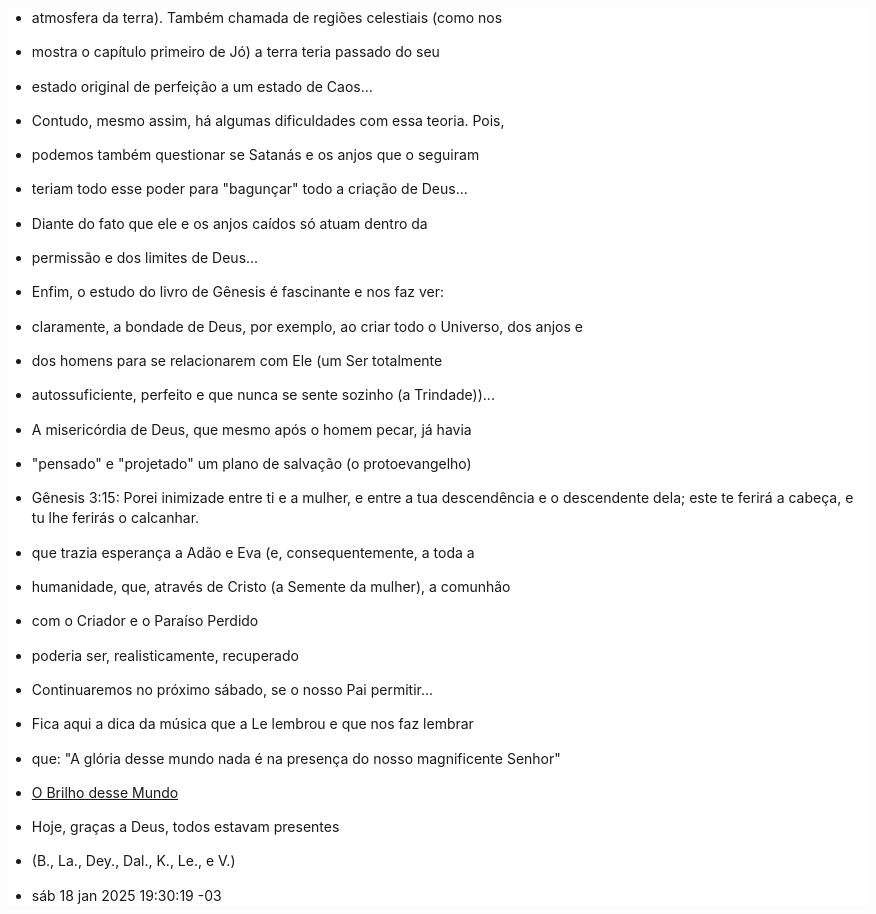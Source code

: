 - atmosfera da terra). Também chamada de regiões celestiais (como nos
- mostra o capítulo primeiro de Jó) a terra teria passado do seu
- estado original de perfeição a um estado de Caos... 
- Contudo, mesmo assim, há algumas dificuldades com essa teoria. Pois,
- podemos também questionar se Satanás e os anjos que o seguiram
- teriam todo esse poder para "bagunçar" todo a criação de Deus...
- Diante do fato que ele e os anjos caídos só atuam dentro da
- permissão e dos limites de Deus...
- Enfim, o estudo do livro de Gênesis é fascinante e nos faz ver:
- claramente, a bondade de Deus, por exemplo, ao criar todo o Universo, dos anjos e
- dos homens para se relacionarem com Ele (um Ser totalmente
- autossuficiente, perfeito e que nunca se sente sozinho (a Trindade))...
- A misericórdia de Deus, que mesmo após o homem pecar, já havia
- "pensado" e "projetado" um plano de salvação (o protoevangelho) 
- Gênesis 3:15: Porei inimizade entre ti e a mulher, e entre a tua descendência e o descendente dela; este te ferirá a cabeça, e tu lhe ferirás o calcanhar.
- que trazia esperança a Adão e Eva (e, consequentemente, a toda a
- humanidade, que, através de Cristo (a Semente da mulher), a comunhão
- com o Criador e o Paraíso Perdido 
- poderia ser, realisticamente, recuperado
- Continuaremos no próximo sábado, se o nosso Pai permitir...
- Fica aqui a dica da música que a Le lembrou e que nos faz lembrar

- que: "A glória desse mundo nada é na presença do nosso magnificente Senhor"

- [O Brilho desse Mundo](https://hinario.igrejamana.com/o-brilho-deste-mundo)

- Hoje, graças a Deus, todos estavam presentes 

- (B., La., Dey., Dal., K., Le., e V.) 

- sáb 18 jan 2025 19:30:19 -03


